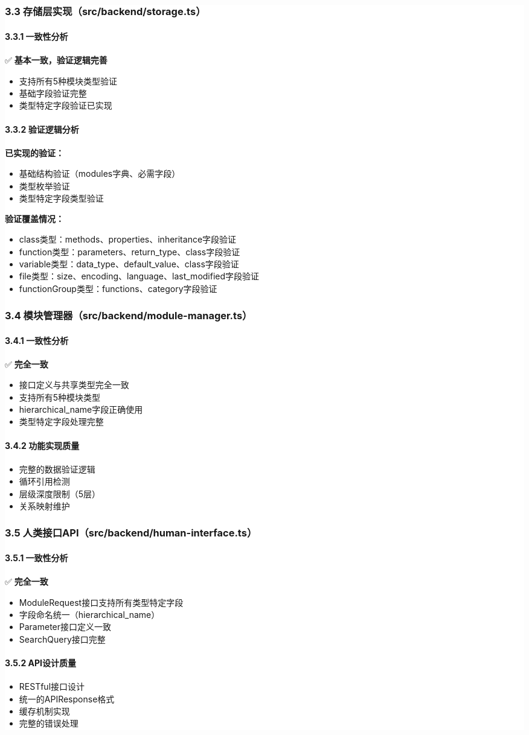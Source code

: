 ### 3.3 存储层实现（src/backend/storage.ts）

#### 3.3.1 一致性分析
✅ **基本一致，验证逻辑完善**
- 支持所有5种模块类型验证
- 基础字段验证完整
- 类型特定字段验证已实现

#### 3.3.2 验证逻辑分析
**已实现的验证：**
- 基础结构验证（modules字典、必需字段）
- 类型枚举验证
- 类型特定字段类型验证

**验证覆盖情况：**
- class类型：methods、properties、inheritance字段验证
- function类型：parameters、return_type、class字段验证
- variable类型：data_type、default_value、class字段验证
- file类型：size、encoding、language、last_modified字段验证
- functionGroup类型：functions、category字段验证

### 3.4 模块管理器（src/backend/module-manager.ts）

#### 3.4.1 一致性分析
✅ **完全一致**
- 接口定义与共享类型完全一致
- 支持所有5种模块类型
- hierarchical_name字段正确使用
- 类型特定字段处理完整

#### 3.4.2 功能实现质量
- 完整的数据验证逻辑
- 循环引用检测
- 层级深度限制（5层）
- 关系映射维护

### 3.5 人类接口API（src/backend/human-interface.ts）

#### 3.5.1 一致性分析
✅ **完全一致**
- ModuleRequest接口支持所有类型特定字段
- 字段命名统一（hierarchical_name）
- Parameter接口定义一致
- SearchQuery接口完整

#### 3.5.2 API设计质量
- RESTful接口设计
- 统一的APIResponse格式
- 缓存机制实现
- 完整的错误处理
